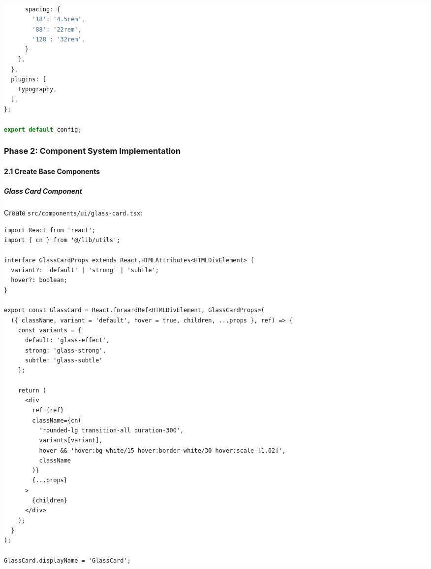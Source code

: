 ```typescript
      spacing: {
        '18': '4.5rem',
        '88': '22rem',
        '128': '32rem',
      }
    },
  },
  plugins: [
    typography,
  ],
};

export default config;
```

### Phase 2: Component System Implementation

#### 2.1 Create Base Components

##### Glass Card Component
Create `src/components/ui/glass-card.tsx`:

```tsx
import React from 'react';
import { cn } from '@/lib/utils';

interface GlassCardProps extends React.HTMLAttributes<HTMLDivElement> {
  variant?: 'default' | 'strong' | 'subtle';
  hover?: boolean;
}

export const GlassCard = React.forwardRef<HTMLDivElement, GlassCardProps>(
  ({ className, variant = 'default', hover = true, children, ...props }, ref) => {
    const variants = {
      default: 'glass-effect',
      strong: 'glass-strong',
      subtle: 'glass-subtle'
    };

    return (
      <div
        ref={ref}
        className={cn(
          'rounded-lg transition-all duration-300',
          variants[variant],
          hover && 'hover:bg-white/15 hover:border-white/30 hover:scale-[1.02]',
          className
        )}
        {...props}
      >
        {children}
      </div>
    );
  }
);

GlassCard.displayName = 'GlassCard';
```
